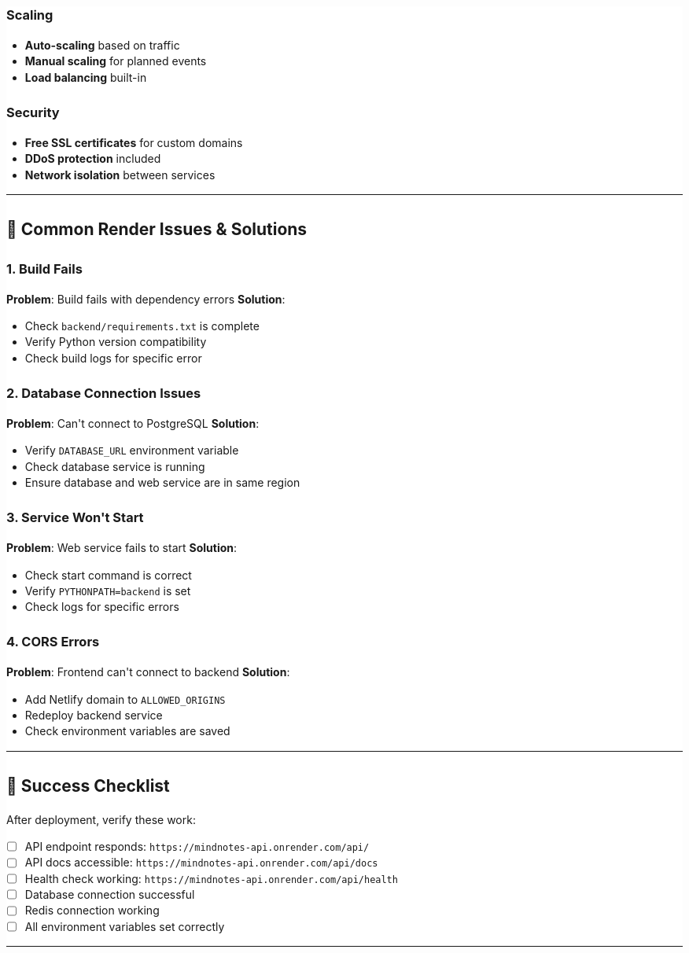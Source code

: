 ### Scaling
- **Auto-scaling** based on traffic
- **Manual scaling** for planned events
- **Load balancing** built-in

### Security
- **Free SSL certificates** for custom domains
- **DDoS protection** included
- **Network isolation** between services

---

## 🚨 Common Render Issues & Solutions

### 1. Build Fails
**Problem**: Build fails with dependency errors
**Solution**: 
- Check `backend/requirements.txt` is complete
- Verify Python version compatibility
- Check build logs for specific error

### 2. Database Connection Issues
**Problem**: Can't connect to PostgreSQL
**Solution**:
- Verify `DATABASE_URL` environment variable
- Check database service is running
- Ensure database and web service are in same region

### 3. Service Won't Start
**Problem**: Web service fails to start
**Solution**:
- Check start command is correct
- Verify `PYTHONPATH=backend` is set
- Check logs for specific errors

### 4. CORS Errors
**Problem**: Frontend can't connect to backend
**Solution**:
- Add Netlify domain to `ALLOWED_ORIGINS`
- Redeploy backend service
- Check environment variables are saved

---

## 🎉 Success Checklist

After deployment, verify these work:
- [ ] API endpoint responds: `https://mindnotes-api.onrender.com/api/`
- [ ] API docs accessible: `https://mindnotes-api.onrender.com/api/docs`
- [ ] Health check working: `https://mindnotes-api.onrender.com/api/health`
- [ ] Database connection successful
- [ ] Redis connection working
- [ ] All environment variables set correctly

---